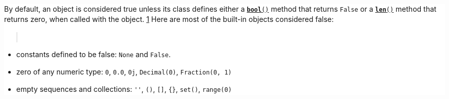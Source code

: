 <span class="text-4505230f--TextH400-3033861f--textContentFamily-49a318e1"><span data-key="a3337d0b6fcf49c69029bcc6ac5cc5dd"><span data-offset-key="a3337d0b6fcf49c69029bcc6ac5cc5dd:0">By default, an object is considered true unless its class defines either a </span></span><a href="https://docs.python.org/3/reference/datamodel.html#object.__bool__" class="link-a079aa82--primary-53a25e66--link-faf6c434"><span data-key="b68b3af7c1a44f8f81cc203ff0543013"><span data-offset-key="b68b3af7c1a44f8f81cc203ff0543013:0"><code class="code-0458e21e" spellcheck="false" data-slate-leaf="true">__bool__()</code></span></span></a><span data-key="df83e963f61546e6a26b1e3b363b7af5"><span data-offset-key="df83e963f61546e6a26b1e3b363b7af5:0"> method that returns </span><span data-offset-key="df83e963f61546e6a26b1e3b363b7af5:1">`False`</span><span data-offset-key="df83e963f61546e6a26b1e3b363b7af5:2"> or a </span></span><a href="https://docs.python.org/3/reference/datamodel.html#object.__len__" class="link-a079aa82--primary-53a25e66--link-faf6c434"><span data-key="a077855e6c934ad098a691234686e733"><span data-offset-key="a077855e6c934ad098a691234686e733:0"><code class="code-0458e21e" spellcheck="false" data-slate-leaf="true">__len__()</code></span></span></a><span data-key="dee2d8c4cf5149129a7b7bd1bd741608"><span data-offset-key="dee2d8c4cf5149129a7b7bd1bd741608:0"> method that returns zero, when called with the object. </span></span><a href="https://docs.python.org/3/library/stdtypes.html#id12" class="link-a079aa82--primary-53a25e66--link-faf6c434"><span data-key="55ece596be90498f9cc89d48a2200daa"><span data-offset-key="55ece596be90498f9cc89d48a2200daa:0">1</span></span></a><span data-key="460527105ee74e7097c92cb063e543f3"><span data-offset-key="460527105ee74e7097c92cb063e543f3:0"> Here are most of the built-in objects considered false:</span></span></span>

> <span class="text-4505230f--TextH400-3033861f--textContentFamily-49a318e1"><span data-key="ec698d9eef6d4f23923d5c82c2fa939b"><span data-offset-key="ec698d9eef6d4f23923d5c82c2fa939b:0"><span data-slate-zero-width="n">​</span></span></span></span>

-   <span class="text-4505230f--TextH400-3033861f--textContentFamily-49a318e1"><span data-key="0e7e70d1dd634e2f91a1a2b3d9a90229"><span data-offset-key="0e7e70d1dd634e2f91a1a2b3d9a90229:0">constants defined to be false: </span><span data-offset-key="0e7e70d1dd634e2f91a1a2b3d9a90229:1">`None`</span><span data-offset-key="0e7e70d1dd634e2f91a1a2b3d9a90229:2"> and </span><span data-offset-key="0e7e70d1dd634e2f91a1a2b3d9a90229:3">`False`</span><span data-offset-key="0e7e70d1dd634e2f91a1a2b3d9a90229:4">.</span></span></span>

-   <span class="text-4505230f--TextH400-3033861f--textContentFamily-49a318e1"><span data-key="3cdfcc023ecb4667b6bfd0192be27f3f"><span data-offset-key="3cdfcc023ecb4667b6bfd0192be27f3f:0">zero of any numeric type: </span><span data-offset-key="3cdfcc023ecb4667b6bfd0192be27f3f:1">`0`</span><span data-offset-key="3cdfcc023ecb4667b6bfd0192be27f3f:2">, </span><span data-offset-key="3cdfcc023ecb4667b6bfd0192be27f3f:3">`0.0`</span><span data-offset-key="3cdfcc023ecb4667b6bfd0192be27f3f:4">, </span><span data-offset-key="3cdfcc023ecb4667b6bfd0192be27f3f:5">`0j`</span><span data-offset-key="3cdfcc023ecb4667b6bfd0192be27f3f:6">, </span><span data-offset-key="3cdfcc023ecb4667b6bfd0192be27f3f:7">`Decimal(0)`</span><span data-offset-key="3cdfcc023ecb4667b6bfd0192be27f3f:8">, </span><span data-offset-key="3cdfcc023ecb4667b6bfd0192be27f3f:9">`Fraction(0, 1)`</span></span></span>

-   <span class="text-4505230f--TextH400-3033861f--textContentFamily-49a318e1"><span data-key="58183323d29e4ee3ae21d4a8c11ae05e"><span data-offset-key="58183323d29e4ee3ae21d4a8c11ae05e:0">empty sequences and collections: </span><span data-offset-key="58183323d29e4ee3ae21d4a8c11ae05e:1">`''`</span><span data-offset-key="58183323d29e4ee3ae21d4a8c11ae05e:2">, </span><span data-offset-key="58183323d29e4ee3ae21d4a8c11ae05e:3">`()`</span><span data-offset-key="58183323d29e4ee3ae21d4a8c11ae05e:4">, </span><span data-offset-key="58183323d29e4ee3ae21d4a8c11ae05e:5">`[]`</span><span data-offset-key="58183323d29e4ee3ae21d4a8c11ae05e:6">, </span><span data-offset-key="58183323d29e4ee3ae21d4a8c11ae05e:7">`{}`</span><span data-offset-key="58183323d29e4ee3ae21d4a8c11ae05e:8">, </span><span data-offset-key="58183323d29e4ee3ae21d4a8c11ae05e:9">`set()`</span><span data-offset-key="58183323d29e4ee3ae21d4a8c11ae05e:10">, </span><span data-offset-key="58183323d29e4ee3ae21d4a8c11ae05e:11">`range(0)`</span></span></span>

